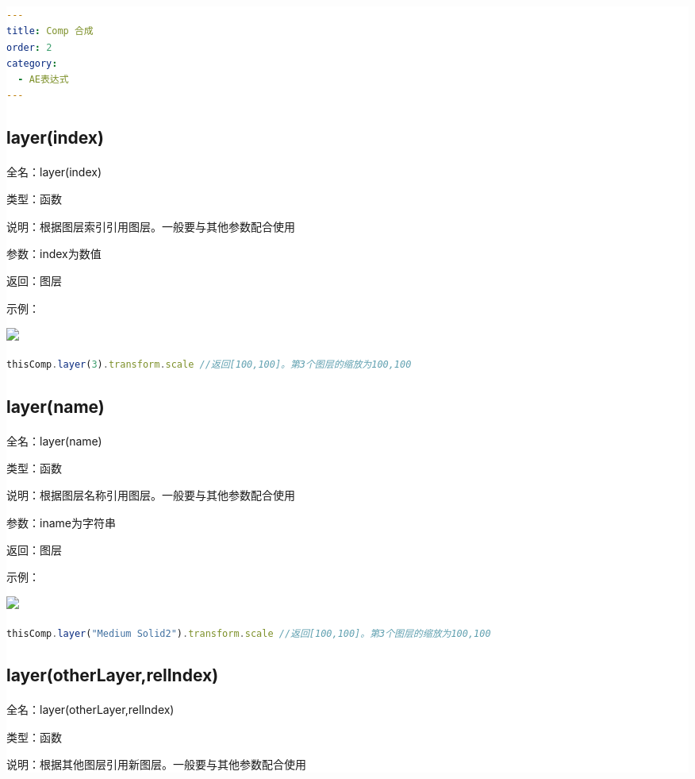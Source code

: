 ```yaml
---
title: Comp 合成
order: 2
category:
  - AE表达式
---
```

## layer(index)

全名：layer(index)

类型：函数

说明：根据图层索引引用图层。一般要与其他参数配合使用

参数：index为数值

返回：图层

示例：

![](https://mir.yuelili.com/wp-content/uploads/user/AE/expression/exp-5-1.bmp)

```javascript
thisComp.layer(3).transform.scale //返回[100,100]。第3个图层的缩放为100,100
```


## layer(name)

全名：layer(name)

类型：函数

说明：根据图层名称引用图层。一般要与其他参数配合使用

参数：iname为字符串

返回：图层

示例：

![](https://mir.yuelili.com/wp-content/uploads/user/AE/expression/exp-5-1.bmp)

```javascript
thisComp.layer("Medium Solid2").transform.scale //返回[100,100]。第3个图层的缩放为100,100
```


## layer(otherLayer,relIndex)

全名：layer(otherLayer,relIndex)

类型：函数

说明：根据其他图层引用新图层。一般要与其他参数配合使用
